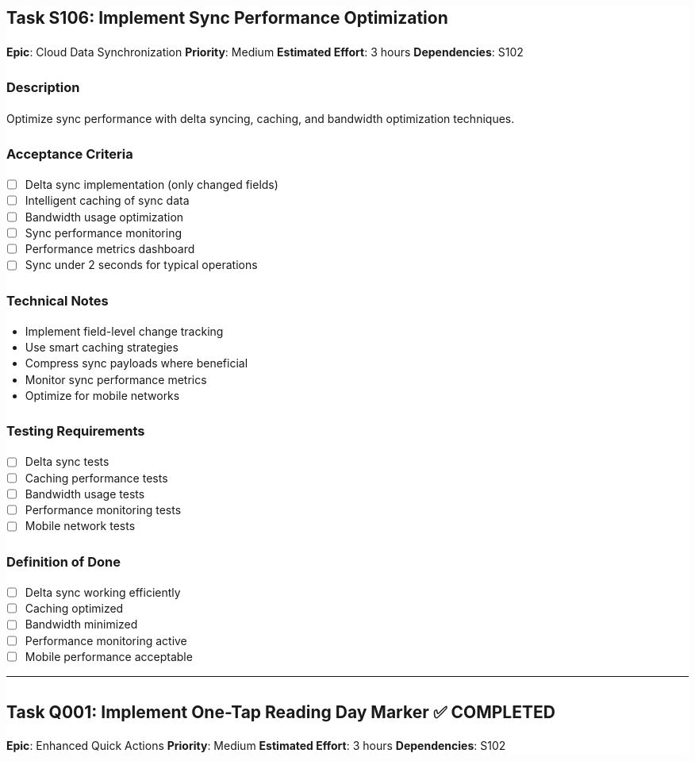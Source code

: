 
## Task S106: Implement Sync Performance Optimization

**Epic**: Cloud Data Synchronization
**Priority**: Medium
**Estimated Effort**: 3 hours
**Dependencies**: S102

### Description

Optimize sync performance with delta syncing, caching, and bandwidth optimization techniques.

### Acceptance Criteria

- [ ] Delta sync implementation (only changed fields)
- [ ] Intelligent caching of sync data
- [ ] Bandwidth usage optimization
- [ ] Sync performance monitoring
- [ ] Performance metrics dashboard
- [ ] Sync under 2 seconds for typical operations

### Technical Notes

- Implement field-level change tracking
- Use smart caching strategies
- Compress sync payloads where beneficial
- Monitor sync performance metrics
- Optimize for mobile networks

### Testing Requirements

- [ ] Delta sync tests
- [ ] Caching performance tests
- [ ] Bandwidth usage tests
- [ ] Performance monitoring tests
- [ ] Mobile network tests

### Definition of Done

- [ ] Delta sync working efficiently
- [ ] Caching optimized
- [ ] Bandwidth minimized
- [ ] Performance monitoring active
- [ ] Mobile performance acceptable

---

## Task Q001: Implement One-Tap Reading Day Marker ✅ COMPLETED

**Epic**: Enhanced Quick Actions
**Priority**: Medium
**Estimated Effort**: 3 hours
**Dependencies**: S102
